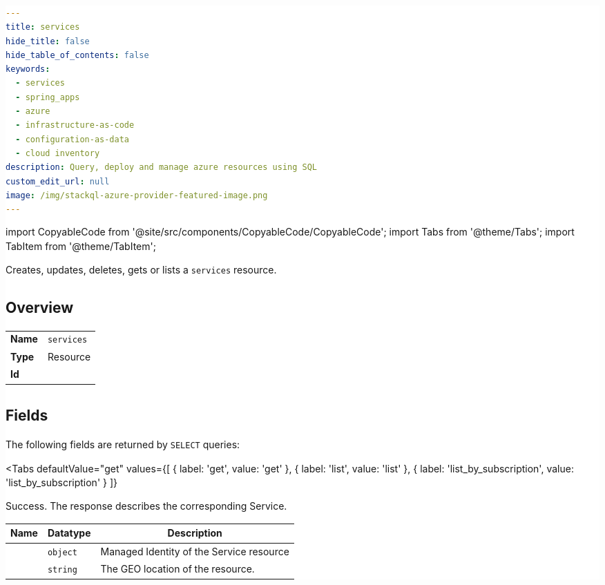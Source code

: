 ```yaml
--- 
title: services
hide_title: false
hide_table_of_contents: false
keywords:
  - services
  - spring_apps
  - azure
  - infrastructure-as-code
  - configuration-as-data
  - cloud inventory
description: Query, deploy and manage azure resources using SQL
custom_edit_url: null
image: /img/stackql-azure-provider-featured-image.png
---
```


import CopyableCode from '@site/src/components/CopyableCode/CopyableCode';
import Tabs from '@theme/Tabs';
import TabItem from '@theme/TabItem';

Creates, updates, deletes, gets or lists a <code>services</code> resource.

## Overview
<table><tbody>
<tr><td><b>Name</b></td><td><code>services</code></td></tr>
<tr><td><b>Type</b></td><td>Resource</td></tr>
<tr><td><b>Id</b></td><td><CopyableCode code="azure.spring_apps.services" /></td></tr>
</tbody></table>

## Fields

The following fields are returned by `SELECT` queries:

<Tabs
    defaultValue="get"
    values={[
        { label: 'get', value: 'get' },
        { label: 'list', value: 'list' },
        { label: 'list_by_subscription', value: 'list_by_subscription' }
    ]}
>
<TabItem value="get">

Success. The response describes the corresponding Service.

<table>
<thead>
    <tr>
    <th>Name</th>
    <th>Datatype</th>
    <th>Description</th>
    </tr>
</thead>
<tbody>
<tr>
    <td><CopyableCode code="identity" /></td>
    <td><code>object</code></td>
    <td>Managed Identity of the Service resource</td>
</tr>
<tr>
    <td><CopyableCode code="location" /></td>
    <td><code>string</code></td>
    <td>The GEO location of the resource.</td>